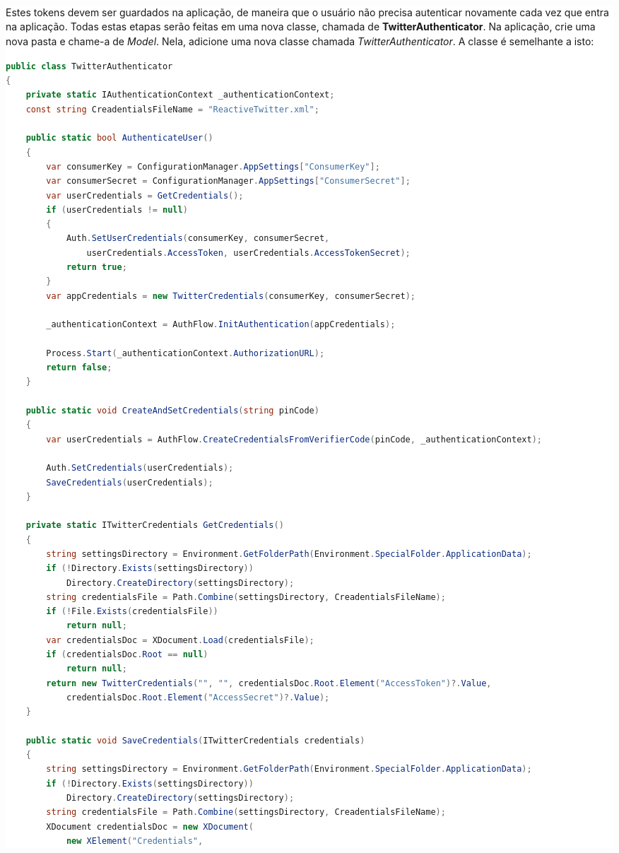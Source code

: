 Estes tokens devem ser guardados na aplicação, de maneira que o usuário não precisa autenticar novamente cada vez que entra na aplicação. Todas estas etapas serão feitas em uma nova classe, chamada de __TwitterAuthenticator__. Na aplicação, crie uma nova pasta e chame-a de _Model_. Nela, adicione uma nova classe chamada _TwitterAuthenticator_. A classe é semelhante a isto:

```C#
public class TwitterAuthenticator
{
    private static IAuthenticationContext _authenticationContext;
    const string CreadentialsFileName = "ReactiveTwitter.xml";

    public static bool AuthenticateUser()
    {
        var consumerKey = ConfigurationManager.AppSettings["ConsumerKey"];
        var consumerSecret = ConfigurationManager.AppSettings["ConsumerSecret"];
        var userCredentials = GetCredentials();
        if (userCredentials != null)
        {
            Auth.SetUserCredentials(consumerKey, consumerSecret,
                userCredentials.AccessToken, userCredentials.AccessTokenSecret);
            return true;
        }
        var appCredentials = new TwitterCredentials(consumerKey, consumerSecret);

        _authenticationContext = AuthFlow.InitAuthentication(appCredentials);

        Process.Start(_authenticationContext.AuthorizationURL);
        return false;
    }

    public static void CreateAndSetCredentials(string pinCode)
    {
        var userCredentials = AuthFlow.CreateCredentialsFromVerifierCode(pinCode, _authenticationContext);

        Auth.SetCredentials(userCredentials);
        SaveCredentials(userCredentials);
    }

    private static ITwitterCredentials GetCredentials()
    {
        string settingsDirectory = Environment.GetFolderPath(Environment.SpecialFolder.ApplicationData);
        if (!Directory.Exists(settingsDirectory))
            Directory.CreateDirectory(settingsDirectory);
        string credentialsFile = Path.Combine(settingsDirectory, CreadentialsFileName);
        if (!File.Exists(credentialsFile))
            return null;
        var credentialsDoc = XDocument.Load(credentialsFile);
        if (credentialsDoc.Root == null)
            return null;
        return new TwitterCredentials("", "", credentialsDoc.Root.Element("AccessToken")?.Value, 
            credentialsDoc.Root.Element("AccessSecret")?.Value);
    }

    public static void SaveCredentials(ITwitterCredentials credentials)
    {
        string settingsDirectory = Environment.GetFolderPath(Environment.SpecialFolder.ApplicationData);
        if (!Directory.Exists(settingsDirectory))
            Directory.CreateDirectory(settingsDirectory);
        string credentialsFile = Path.Combine(settingsDirectory, CreadentialsFileName);
        XDocument credentialsDoc = new XDocument(
            new XElement("Credentials",
```